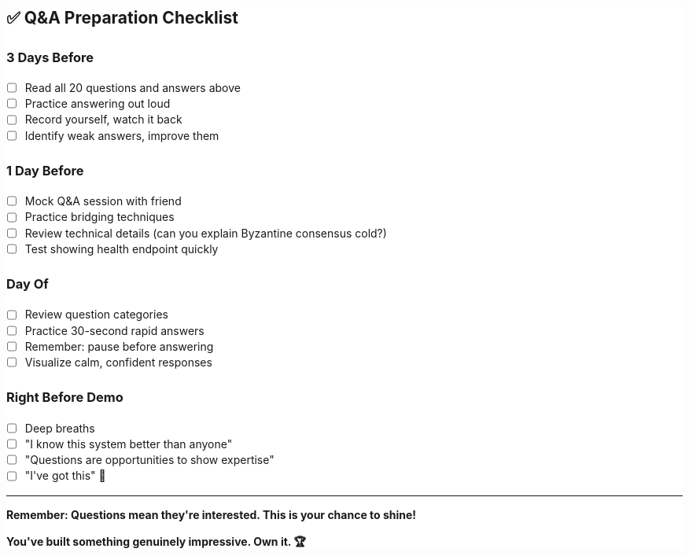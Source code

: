 
## ✅ Q&A Preparation Checklist

### 3 Days Before
- [ ] Read all 20 questions and answers above
- [ ] Practice answering out loud
- [ ] Record yourself, watch it back
- [ ] Identify weak answers, improve them

### 1 Day Before
- [ ] Mock Q&A session with friend
- [ ] Practice bridging techniques
- [ ] Review technical details (can you explain Byzantine consensus cold?)
- [ ] Test showing health endpoint quickly

### Day Of
- [ ] Review question categories
- [ ] Practice 30-second rapid answers
- [ ] Remember: pause before answering
- [ ] Visualize calm, confident responses

### Right Before Demo
- [ ] Deep breaths
- [ ] "I know this system better than anyone"
- [ ] "Questions are opportunities to show expertise"
- [ ] "I've got this" 💪

---

**Remember: Questions mean they're interested. This is your chance to shine!**

**You've built something genuinely impressive. Own it. 🏆**
